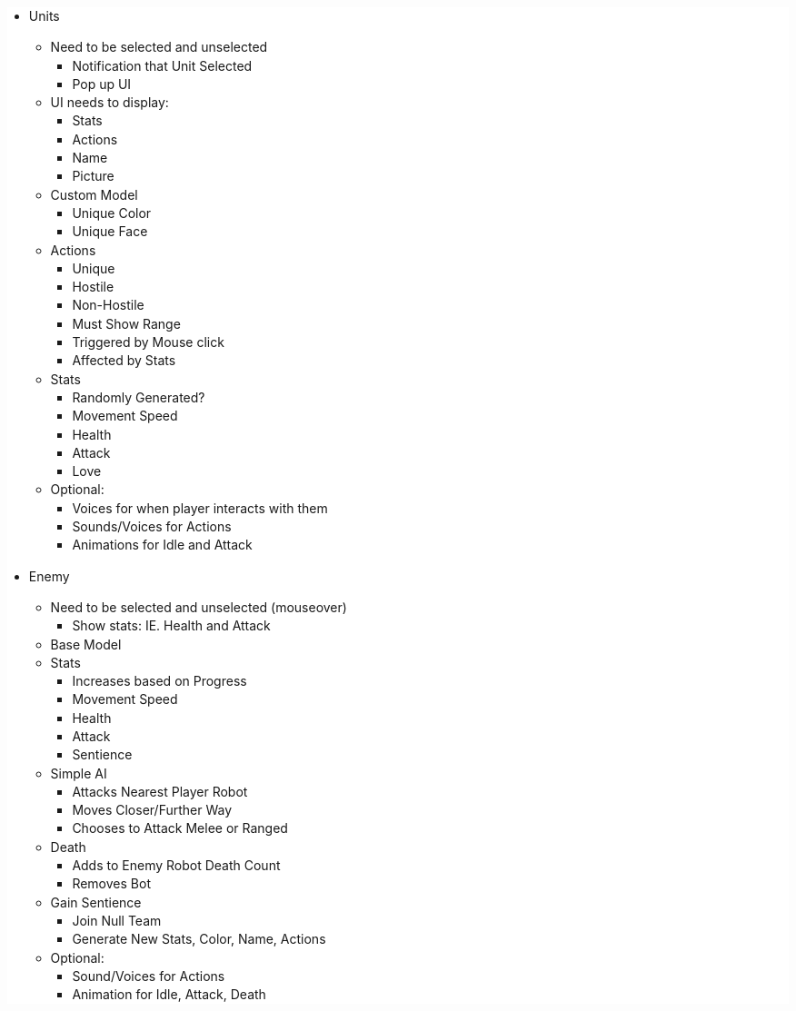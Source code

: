 * Units
  * Need to be selected and unselected
    * Notification that Unit Selected
    * Pop up UI
  * UI needs to display:
    * Stats
    * Actions
    * Name
    * Picture
  * Custom Model
    * Unique Color
    * Unique Face
  * Actions
    * Unique
    * Hostile
    * Non-Hostile
    * Must Show Range
    * Triggered by Mouse click
    * Affected by Stats
  * Stats
    * Randomly Generated?
    * Movement Speed 
    * Health
    * Attack
    * Love
  * Optional:
    * Voices for when player interacts with them
    * Sounds/Voices for Actions
    * Animations for Idle and Attack
    
* Enemy
  * Need to be selected and unselected (mouseover)
    * Show stats: IE. Health and Attack
  * Base Model
  * Stats
    * Increases based on Progress
    * Movement Speed
    * Health
    * Attack
    * Sentience
  * Simple AI
    * Attacks Nearest Player Robot
    * Moves Closer/Further Way
    * Chooses to Attack Melee or Ranged
  * Death
    * Adds to Enemy Robot Death Count
    * Removes Bot
  * Gain Sentience
    * Join Null Team
    * Generate New Stats, Color, Name, Actions
  * Optional:
    * Sound/Voices for Actions
    * Animation for Idle, Attack, Death
    